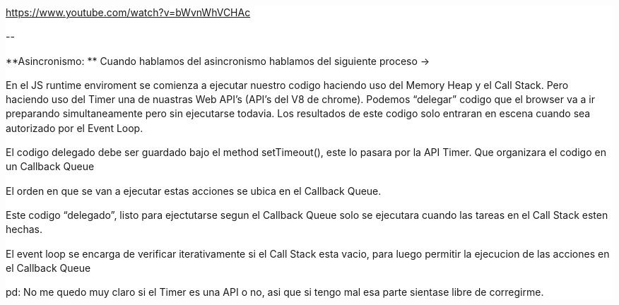 https://www.youtube.com/watch?v=bWvnWhVCHAc


--

**Asincronismo: **
Cuando hablamos del asincronismo hablamos del siguiente proceso →

En el JS runtime enviroment se comienza a ejecutar nuestro codigo haciendo uso del Memory Heap y el Call Stack.
Pero haciendo uso del Timer una de nuastras Web API’s (API’s del V8 de chrome). Podemos “delegar” codigo que el browser va a ir preparando simultaneamente pero sin ejecutarse todavia. Los resultados de este codigo solo entraran en escena cuando sea autorizado por el Event Loop.

El codigo delegado debe ser guardado bajo el method setTimeout(), este lo pasara por la API Timer. Que organizara el codigo en un Callback Queue

El orden en que se van a ejecutar estas acciones se ubica en el Callback Queue.

Este codigo “delegado”, listo para ejectutarse segun el Callback Queue solo se ejecutara cuando las tareas en el Call Stack esten hechas.

El event loop se encarga de verificar iterativamente si el Call Stack esta vacio, para luego permitir la ejecucion de las acciones en el Callback Queue

pd: No me quedo muy claro si el Timer es una API o no, asi que si tengo mal esa parte sientase libre de corregirme.